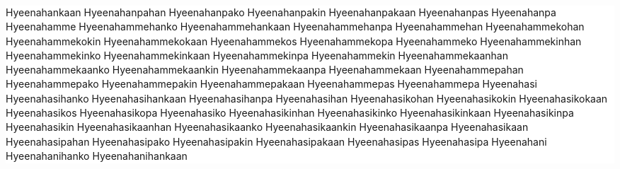 Hyeenahankaan
Hyeenahanpahan
Hyeenahanpako
Hyeenahanpakin
Hyeenahanpakaan
Hyeenahanpas
Hyeenahanpa
Hyeenahamme
Hyeenahammehanko
Hyeenahammehankaan
Hyeenahammehanpa
Hyeenahammehan
Hyeenahammekohan
Hyeenahammekokin
Hyeenahammekokaan
Hyeenahammekos
Hyeenahammekopa
Hyeenahammeko
Hyeenahammekinhan
Hyeenahammekinko
Hyeenahammekinkaan
Hyeenahammekinpa
Hyeenahammekin
Hyeenahammekaanhan
Hyeenahammekaanko
Hyeenahammekaankin
Hyeenahammekaanpa
Hyeenahammekaan
Hyeenahammepahan
Hyeenahammepako
Hyeenahammepakin
Hyeenahammepakaan
Hyeenahammepas
Hyeenahammepa
Hyeenahasi
Hyeenahasihanko
Hyeenahasihankaan
Hyeenahasihanpa
Hyeenahasihan
Hyeenahasikohan
Hyeenahasikokin
Hyeenahasikokaan
Hyeenahasikos
Hyeenahasikopa
Hyeenahasiko
Hyeenahasikinhan
Hyeenahasikinko
Hyeenahasikinkaan
Hyeenahasikinpa
Hyeenahasikin
Hyeenahasikaanhan
Hyeenahasikaanko
Hyeenahasikaankin
Hyeenahasikaanpa
Hyeenahasikaan
Hyeenahasipahan
Hyeenahasipako
Hyeenahasipakin
Hyeenahasipakaan
Hyeenahasipas
Hyeenahasipa
Hyeenahani
Hyeenahanihanko
Hyeenahanihankaan